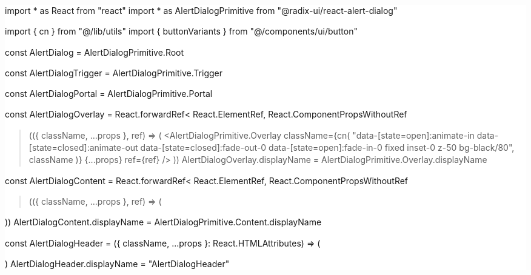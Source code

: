 import * as React from "react"
import * as AlertDialogPrimitive from "@radix-ui/react-alert-dialog"

import { cn } from "@/lib/utils"
import { buttonVariants } from "@/components/ui/button"

const AlertDialog = AlertDialogPrimitive.Root

const AlertDialogTrigger = AlertDialogPrimitive.Trigger

const AlertDialogPortal = AlertDialogPrimitive.Portal

const AlertDialogOverlay = React.forwardRef<
  React.ElementRef<typeof AlertDialogPrimitive.Overlay>,
  React.ComponentPropsWithoutRef<typeof AlertDialogPrimitive.Overlay>
>(({ className, ...props }, ref) => (
  <AlertDialogPrimitive.Overlay
    className={cn(
      "data-[state=open]:animate-in data-[state=closed]:animate-out data-[state=closed]:fade-out-0 data-[state=open]:fade-in-0  fixed inset-0 z-50 bg-black/80",
      className
    )}
    {...props}
    ref={ref}
  />
))
AlertDialogOverlay.displayName = AlertDialogPrimitive.Overlay.displayName

const AlertDialogContent = React.forwardRef<
  React.ElementRef<typeof AlertDialogPrimitive.Content>,
  React.ComponentPropsWithoutRef<typeof AlertDialogPrimitive.Content>
>(({ className, ...props }, ref) => (
  <AlertDialogPortal>
    <AlertDialogOverlay />
    <AlertDialogPrimitive.Content
      ref={ref}
      className={cn(
        "bg-background data-[state=open]:animate-in data-[state=closed]:animate-out data-[state=closed]:fade-out-0 data-[state=open]:fade-in-0 data-[state=closed]:zoom-out-95 data-[state=open]:zoom-in-95 data-[state=closed]:slide-out-to-left-1/2 data-[state=closed]:slide-out-to-top-[48%] data-[state=open]:slide-in-from-left-1/2 data-[state=open]:slide-in-from-top-[48%] fixed left-[50%] top-[50%] z-50 grid w-full max-w-lg translate-x-[-50%] translate-y-[-50%] gap-4 border p-6 shadow-lg duration-200 sm:rounded-lg",
        className
      )}
      {...props}
    />
  </AlertDialogPortal>
))
AlertDialogContent.displayName = AlertDialogPrimitive.Content.displayName

const AlertDialogHeader = ({
  className,
  ...props
}: React.HTMLAttributes<HTMLDivElement>) => (
  <div
    className={cn(
      "flex flex-col space-y-2 text-center sm:text-left",
      className
    )}
    {...props}
  />
)
AlertDialogHeader.displayName = "AlertDialogHeader"


  [k in string]: {